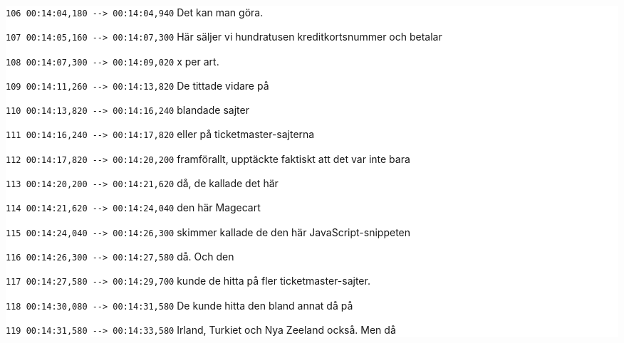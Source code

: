 
`106 00:14:04,180 --> 00:14:04,940`
Det kan man göra.



`107 00:14:05,160 --> 00:14:07,300`
Här säljer vi hundratusen kreditkortsnummer och betalar



`108 00:14:07,300 --> 00:14:09,020`
x per art.



`109 00:14:11,260 --> 00:14:13,820`
De tittade vidare på



`110 00:14:13,820 --> 00:14:16,240`
blandade sajter



`111 00:14:16,240 --> 00:14:17,820`
eller på ticketmaster-sajterna



`112 00:14:17,820 --> 00:14:20,200`
framförallt, upptäckte faktiskt att det var inte bara



`113 00:14:20,200 --> 00:14:21,620`
då, de kallade det här



`114 00:14:21,620 --> 00:14:24,040`
den här Magecart



`115 00:14:24,040 --> 00:14:26,300`
skimmer kallade de den här JavaScript-snippeten



`116 00:14:26,300 --> 00:14:27,580`
då. Och den



`117 00:14:27,580 --> 00:14:29,700`
kunde de hitta på fler ticketmaster-sajter.



`118 00:14:30,080 --> 00:14:31,580`
De kunde hitta den bland annat då på



`119 00:14:31,580 --> 00:14:33,580`
Irland, Turkiet och Nya Zeeland också. Men då

